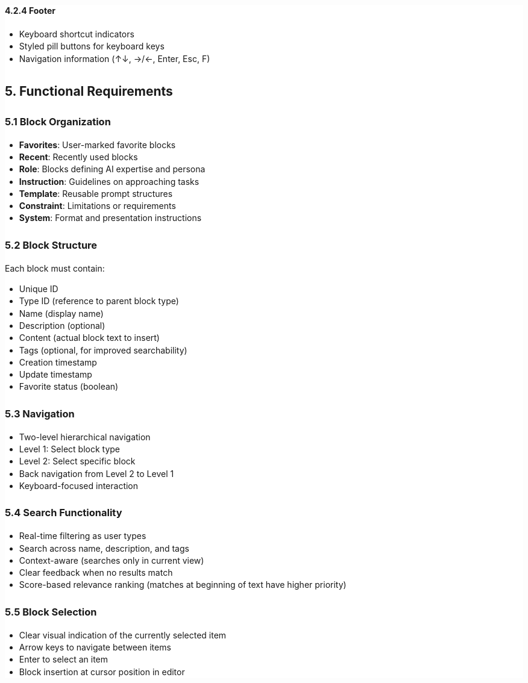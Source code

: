 #### 4.2.4 Footer
- Keyboard shortcut indicators
- Styled pill buttons for keyboard keys
- Navigation information (↑↓, →/←, Enter, Esc, F)

## 5. Functional Requirements

### 5.1 Block Organization

- **Favorites**: User-marked favorite blocks
- **Recent**: Recently used blocks
- **Role**: Blocks defining AI expertise and persona
- **Instruction**: Guidelines on approaching tasks
- **Template**: Reusable prompt structures
- **Constraint**: Limitations or requirements
- **System**: Format and presentation instructions

### 5.2 Block Structure

Each block must contain:
- Unique ID
- Type ID (reference to parent block type)
- Name (display name)
- Description (optional)
- Content (actual block text to insert)
- Tags (optional, for improved searchability)
- Creation timestamp
- Update timestamp
- Favorite status (boolean)

### 5.3 Navigation

- Two-level hierarchical navigation
- Level 1: Select block type
- Level 2: Select specific block
- Back navigation from Level 2 to Level 1
- Keyboard-focused interaction

### 5.4 Search Functionality

- Real-time filtering as user types
- Search across name, description, and tags
- Context-aware (searches only in current view)
- Clear feedback when no results match
- Score-based relevance ranking (matches at beginning of text have higher priority)

### 5.5 Block Selection

- Clear visual indication of the currently selected item
- Arrow keys to navigate between items
- Enter to select an item
- Block insertion at cursor position in editor
